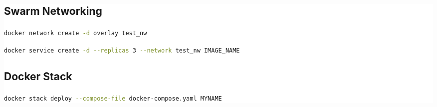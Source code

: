 ## Swarm Networking
```bash
docker network create -d overlay test_nw
```
```bash
docker service create -d --replicas 3 --network test_nw IMAGE_NAME
```

## Docker Stack

```bash
docker stack deploy --compose-file docker-compose.yaml MYNAME
```